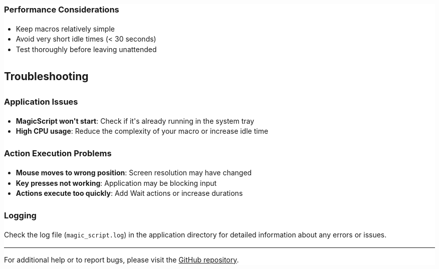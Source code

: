 ### Performance Considerations

- Keep macros relatively simple
- Avoid very short idle times (< 30 seconds)
- Test thoroughly before leaving unattended

## Troubleshooting

### Application Issues

- **MagicScript won't start**: Check if it's already running in the system tray
- **High CPU usage**: Reduce the complexity of your macro or increase idle time

### Action Execution Problems

- **Mouse moves to wrong position**: Screen resolution may have changed
- **Key presses not working**: Application may be blocking input
- **Actions execute too quickly**: Add Wait actions or increase durations

### Logging

Check the log file (`magic_script.log`) in the application directory for detailed information about any errors or issues.

---

For additional help or to report bugs, please visit the [GitHub repository](https://github.com/yourusername/MagicScript/issues).